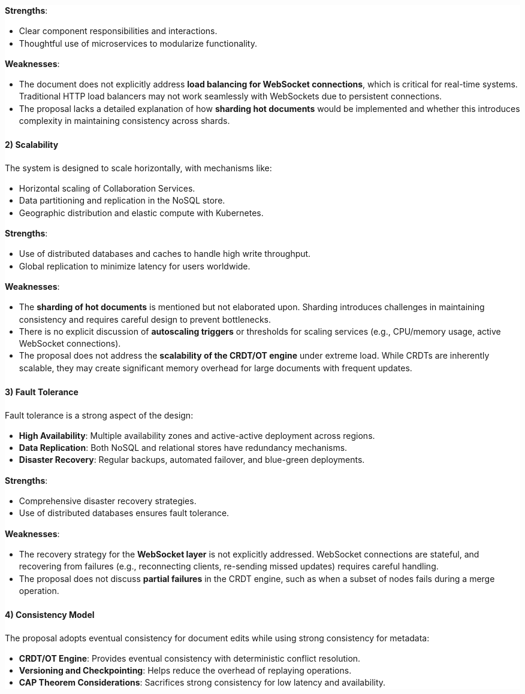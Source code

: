 **Strengths**:
- Clear component responsibilities and interactions.
- Thoughtful use of microservices to modularize functionality.

**Weaknesses**:
- The document does not explicitly address **load balancing for WebSocket connections**, which is critical for real-time systems. Traditional HTTP load balancers may not work seamlessly with WebSockets due to persistent connections.
- The proposal lacks a detailed explanation of how **sharding hot documents** would be implemented and whether this introduces complexity in maintaining consistency across shards.

#### **2) Scalability**
The system is designed to scale horizontally, with mechanisms like:
- Horizontal scaling of Collaboration Services.
- Data partitioning and replication in the NoSQL store.
- Geographic distribution and elastic compute with Kubernetes.

**Strengths**:
- Use of distributed databases and caches to handle high write throughput.
- Global replication to minimize latency for users worldwide.

**Weaknesses**:
- The **sharding of hot documents** is mentioned but not elaborated upon. Sharding introduces challenges in maintaining consistency and requires careful design to prevent bottlenecks.
- There is no explicit discussion of **autoscaling triggers** or thresholds for scaling services (e.g., CPU/memory usage, active WebSocket connections).
- The proposal does not address the **scalability of the CRDT/OT engine** under extreme load. While CRDTs are inherently scalable, they may create significant memory overhead for large documents with frequent updates.

#### **3) Fault Tolerance**
Fault tolerance is a strong aspect of the design:
- **High Availability**: Multiple availability zones and active-active deployment across regions.
- **Data Replication**: Both NoSQL and relational stores have redundancy mechanisms.
- **Disaster Recovery**: Regular backups, automated failover, and blue-green deployments.

**Strengths**:
- Comprehensive disaster recovery strategies.
- Use of distributed databases ensures fault tolerance.

**Weaknesses**:
- The recovery strategy for the **WebSocket layer** is not explicitly addressed. WebSocket connections are stateful, and recovering from failures (e.g., reconnecting clients, re-sending missed updates) requires careful handling.
- The proposal does not discuss **partial failures** in the CRDT engine, such as when a subset of nodes fails during a merge operation.

#### **4) Consistency Model**
The proposal adopts eventual consistency for document edits while using strong consistency for metadata:
- **CRDT/OT Engine**: Provides eventual consistency with deterministic conflict resolution.
- **Versioning and Checkpointing**: Helps reduce the overhead of replaying operations.
- **CAP Theorem Considerations**: Sacrifices strong consistency for low latency and availability.

